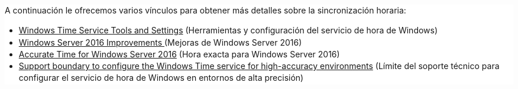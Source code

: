 A continuación le ofrecemos varios vínculos para obtener más detalles sobre la sincronización horaria:

- [Windows Time Service Tools and Settings](https://docs.microsoft.com/windows-server/networking/windows-time-service/Windows-Time-Service-Tools-and-Settings) (Herramientas y configuración del servicio de hora de Windows)
- [Windows Server 2016 Improvements ](https://docs.microsoft.com/windows-server/networking/windows-time-service/windows-server-2016-improvements) (Mejoras de Windows Server 2016)
- [Accurate Time for Windows Server 2016](https://docs.microsoft.com/windows-server/networking/windows-time-service/accurate-time) (Hora exacta para Windows Server 2016)
- [Support boundary to configure the Windows Time service for high-accuracy environments](https://docs.microsoft.com/windows-server/networking/windows-time-service/support-boundary) (Límite del soporte técnico para configurar el servicio de hora de Windows en entornos de alta precisión)


